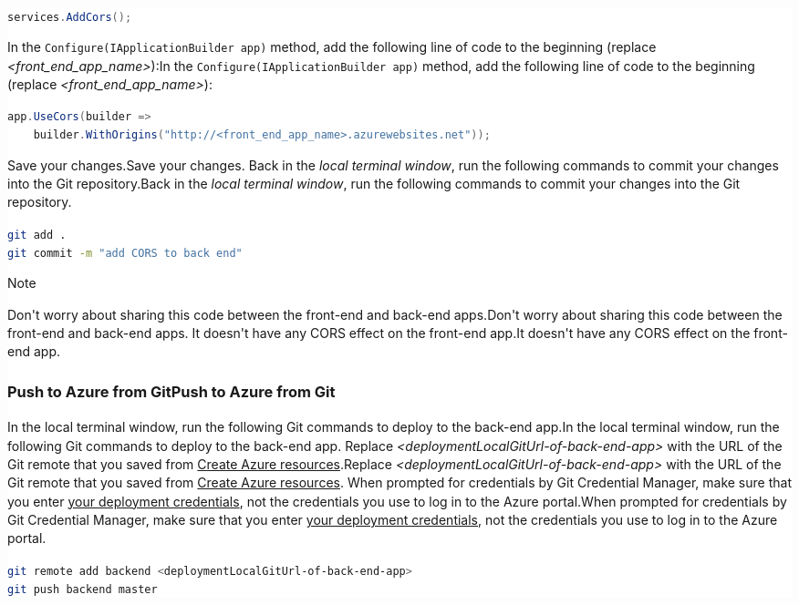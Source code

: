```csharp
services.AddCors();
```

<span data-ttu-id="b6755-150">In the `Configure(IApplicationBuilder app)` method, add the following line of code to the beginning (replace *\<front_end_app_name>*):</span><span class="sxs-lookup"><span data-stu-id="b6755-150">In the `Configure(IApplicationBuilder app)` method, add the following line of code to the beginning (replace *\<front_end_app_name>*):</span></span>

```csharp
app.UseCors(builder =>
    builder.WithOrigins("http://<front_end_app_name>.azurewebsites.net"));
```

<span data-ttu-id="b6755-151">Save your changes.</span><span class="sxs-lookup"><span data-stu-id="b6755-151">Save your changes.</span></span> <span data-ttu-id="b6755-152">Back in the _local terminal window_, run the following commands to commit your changes into the Git repository.</span><span class="sxs-lookup"><span data-stu-id="b6755-152">Back in the _local terminal window_, run the following commands to commit your changes into the Git repository.</span></span>

```bash
git add .
git commit -m "add CORS to back end"
```

> [!NOTE]
> <span data-ttu-id="b6755-153">Don't worry about sharing this code between the front-end and back-end apps.</span><span class="sxs-lookup"><span data-stu-id="b6755-153">Don't worry about sharing this code between the front-end and back-end apps.</span></span> <span data-ttu-id="b6755-154">It doesn't have any CORS effect on the front-end app.</span><span class="sxs-lookup"><span data-stu-id="b6755-154">It doesn't have any CORS effect on the front-end app.</span></span>
> 

### <a name="push-to-azure-from-git"></a><span data-ttu-id="b6755-155">Push to Azure from Git</span><span class="sxs-lookup"><span data-stu-id="b6755-155">Push to Azure from Git</span></span>

<span data-ttu-id="b6755-156">In the local terminal window, run the following Git commands to deploy to the back-end app.</span><span class="sxs-lookup"><span data-stu-id="b6755-156">In the local terminal window, run the following Git commands to deploy to the back-end app.</span></span> <span data-ttu-id="b6755-157">Replace _&lt;deploymentLocalGitUrl-of-back-end-app>_ with the URL of the Git remote that you saved from [Create Azure resources](#create-azure-resources).</span><span class="sxs-lookup"><span data-stu-id="b6755-157">Replace _&lt;deploymentLocalGitUrl-of-back-end-app>_ with the URL of the Git remote that you saved from [Create Azure resources](#create-azure-resources).</span></span> <span data-ttu-id="b6755-158">When prompted for credentials by Git Credential Manager, make sure that you enter [your deployment credentials](../app-service-deployment-credentials.md?toc=%2fazure%2fapp-service%2fcontainers%2ftoc.json), not the credentials you use to log in to the Azure portal.</span><span class="sxs-lookup"><span data-stu-id="b6755-158">When prompted for credentials by Git Credential Manager, make sure that you enter [your deployment credentials](../app-service-deployment-credentials.md?toc=%2fazure%2fapp-service%2fcontainers%2ftoc.json), not the credentials you use to log in to the Azure portal.</span></span>

```bash
git remote add backend <deploymentLocalGitUrl-of-back-end-app>
git push backend master
```
